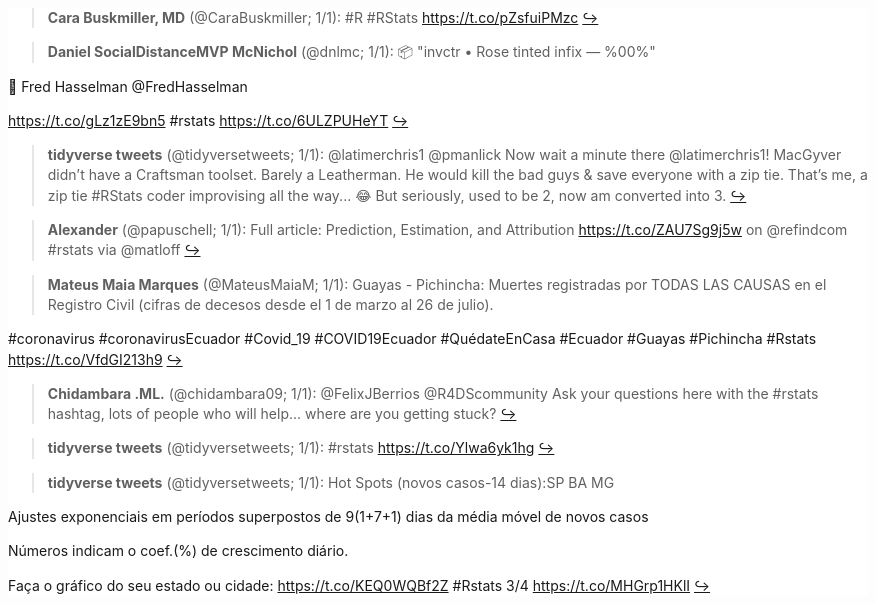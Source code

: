 


> **Cara Buskmiller, MD** (@CaraBuskmiller; 1/1): #R #RStats https://t.co/pZsfuiPMzc  [&#8618;](https://twitter.com/dataandme/status/1287944093188927489)




> **Daniel SocialDistanceMVP McNichol** (@dnlmc; 1/1): 📦 "invctr • Rose tinted infix — %00%"
>
👤 Fred Hasselman @FredHasselman
>
https://t.co/gLz1zE9bn5
#rstats https://t.co/6ULZPUHeYT  [&#8618;](https://twitter.com/dataandme/status/1287909171636076545)




> **tidyverse tweets** (@tidyversetweets; 1/1): @latimerchris1 @pmanlick Now wait a minute there @latimerchris1! MacGyver didn’t have a Craftsman toolset. Barely a Leatherman. He would kill the bad guys &amp; save everyone with a zip tie. That’s me, a zip tie #RStats coder improvising all the way... 😂
But seriously, used to be 2, now am converted into 3.  [&#8618;](https://twitter.com/dataandme/status/1287933105781833728)




> **Alexander** (@papuschell; 1/1): Full article: Prediction, Estimation, and Attribution https://t.co/ZAU7Sg9j5w on @refindcom #rstats via @matloff  [&#8618;](https://twitter.com/dataandme/status/1287927257000902656)




> **Mateus Maia Marques** (@MateusMaiaM; 1/1): Guayas - Pichincha: Muertes registradas por TODAS LAS CAUSAS en el Registro Civil (cifras de decesos desde el 1 de marzo al 26 de julio).
>
#coronavirus #coronavirusEcuador #Covid_19 #COVID19Ecuador #QuédateEnCasa #Ecuador #Guayas #Pichincha #Rstats https://t.co/VfdGI213h9  [&#8618;](https://twitter.com/dataandme/status/1287907159355908096)




> **Chidambara .ML.** (@chidambara09; 1/1): @FelixJBerrios @R4DScommunity Ask your questions here with the #rstats hashtag, lots of people who will help... where are you getting stuck?  [&#8618;](https://twitter.com/dataandme/status/1287904470110789632)




> **tidyverse tweets** (@tidyversetweets; 1/1): #rstats https://t.co/Ylwa6yk1hg  [&#8618;](https://twitter.com/dataandme/status/1287895487438356480)




> **tidyverse tweets** (@tidyversetweets; 1/1): Hot Spots (novos casos-14 dias):SP BA MG
>
Ajustes exponenciais em períodos superpostos de 9(1+7+1) dias da média móvel de novos casos
>
Números indicam o coef.(%) de crescimento diário.
>
Faça o gráfico do seu estado ou cidade: https://t.co/KEQ0WQBf2Z
#Rstats 
3/4 https://t.co/MHGrp1HKlI  [&#8618;](https://twitter.com/dataandme/status/1287894374848888838)
